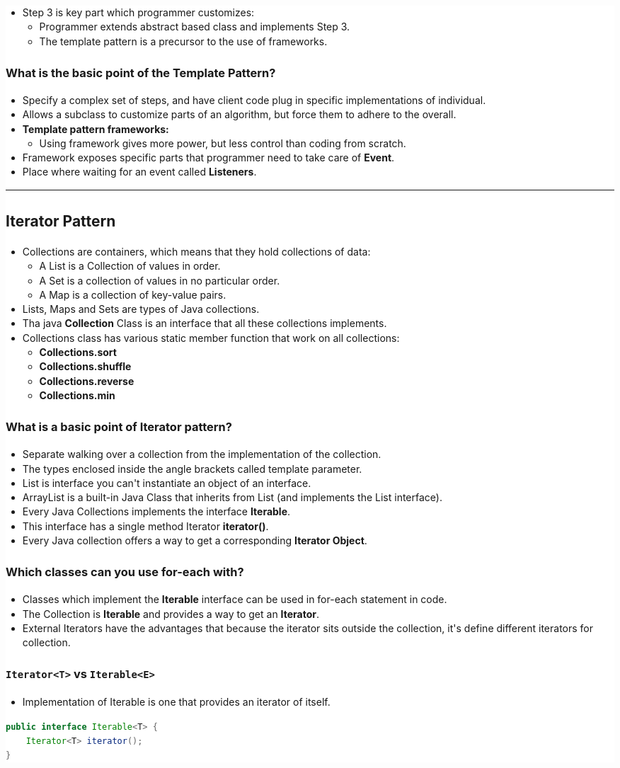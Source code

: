 - Step 3 is key part which programmer customizes:
    - Programmer extends abstract based class and implements Step 3.
    - The template pattern is a precursor to the use of frameworks.

### What is the basic point of the Template Pattern?

- Specify a complex set of steps, and have client code plug in specific implementations of individual.
- Allows a subclass to customize parts of an algorithm, but force them to adhere to the overall.
- **Template pattern frameworks:**
    - Using framework gives more power, but less control than coding from scratch.
- Framework exposes specific parts that programmer need to take care of **Event**.
- Place where waiting for an event called **Listeners**.

***

## Iterator Pattern

- Collections are containers, which means that they hold collections of data:
    - A List is a Collection of values in order.
    - A Set is a collection of values in no particular order.
    - A Map is a collection of key-value pairs.
- Lists, Maps and Sets are types of Java collections.
- Tha java **Collection<T>** Class is an interface that all these collections implements.
- Collections class has various static member function that work on all collections:
    - **Collections.sort**
    - **Collections.shuffle**
    - **Collections.reverse**
    - **Collections.min**

### What is a basic point of Iterator pattern?

- Separate walking over a collection from the implementation of the collection.
- The types enclosed inside the angle brackets called template parameter.
- List is interface you can't instantiate an object of an interface.
- ArrayList is a built-in Java Class that inherits from List (and implements the List interface).
- Every Java Collections implements the interface **Iterable<T>**. 
- This interface has a single method Iterator **iterator()**.
- Every Java collection offers a way to get a corresponding **Iterator Object**.

### Which classes can you use for-each with?

- Classes which implement the **Iterable<T>** interface can be used in for-each statement in code.
- The Collection is **Iterable<T>** and provides a way to get an **Iterator<T>**.
- External Iterators have the advantages that because the iterator sits outside the collection,
it's define different iterators for collection.

### `Iterator<T>` vs `Iterable<E>`

- Implementation of Iterable is one that provides an iterator of itself.

```java
public interface Iterable<T> {
    Iterator<T> iterator();
}
```
